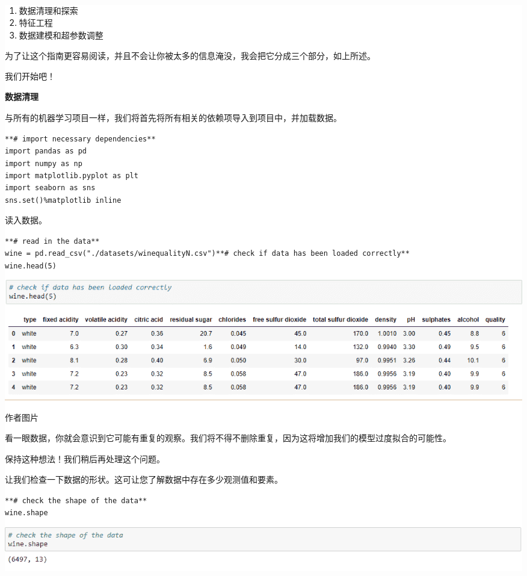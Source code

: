 1.  数据清理和探索
2.  特征工程
3.  数据建模和超参数调整

为了让这个指南更容易阅读，并且不会让你被太多的信息淹没，我会把它分成三个部分，如上所述。

我们开始吧！

**数据清理**

与所有的机器学习项目一样，我们将首先将所有相关的依赖项导入到项目中，并加载数据。

```
**# import necessary dependencies**
import pandas as pd
import numpy as np
import matplotlib.pyplot as plt
import seaborn as sns
sns.set()%matplotlib inline
```

读入数据。

```
**# read in the data**
wine = pd.read_csv("./datasets/winequalityN.csv")**# check if data has been loaded correctly**
wine.head(5)
```

![](img/12718407f040548b80f22d230ff348bc.png)

作者图片

看一眼数据，你就会意识到它可能有重复的观察。我们将不得不删除重复，因为这将增加我们的模型过度拟合的可能性。

保持这种想法！我们稍后再处理这个问题。

让我们检查一下数据的形状。这可让您了解数据中存在多少观测值和要素。

```
**# check the shape of the data**
wine.shape
```

![](img/d499b79367afbf1ac2e9cae28992828a.png)
